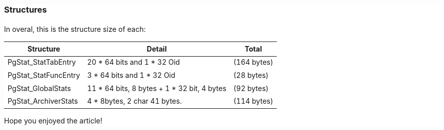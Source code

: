 

### Structures

In overal, this is the structure size of each:

Structure | Detail | Total
----|-----|------
PgStat_StatTabEntry | 20 * 64 bits and 1 * 32 Oid | (164 bytes)
PgStat_StatFuncEntry | 3 * 64 bits and 1 * 32 Oid | (28 bytes)
PgStat_GlobalStats | 11 * 64 bits, 8 bytes + 1 * 32 bit, 4 bytes | (92 bytes)
PgStat_ArchiverStats | 4 *  8bytes, 2 char 41 bytes. | (114 bytes)


Hope you enjoyed the article!



[1]: https://www.postgresql.org/docs/9.6/static/runtime-config-statistics.html
[2]: http://dba.stackexchange.com/questions/150474/how-to-determine-optimal-value-for-pg-stat-ramdisk-size-on-amazon-rds/150579#150579
